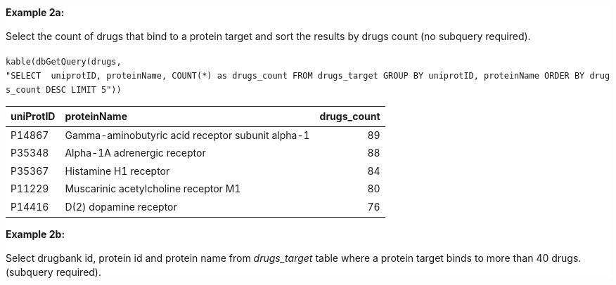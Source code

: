 </table>

**Example 2a:**

Select the count of drugs that bind to a protein target and sort the
results by drugs count (no subquery required).

    kable(dbGetQuery(drugs,
    "SELECT  uniprotID, proteinName, COUNT(*) as drugs_count FROM drugs_target GROUP BY uniprotID, proteinName ORDER BY drugs_count DESC LIMIT 5"))

<table>
<thead>
<tr class="header">
<th align="left">uniProtID</th>
<th align="left">proteinName</th>
<th align="right">drugs_count</th>
</tr>
</thead>
<tbody>
<tr class="odd">
<td align="left">P14867</td>
<td align="left">Gamma-aminobutyric acid receptor subunit alpha-1</td>
<td align="right">89</td>
</tr>
<tr class="even">
<td align="left">P35348</td>
<td align="left">Alpha-1A adrenergic receptor</td>
<td align="right">88</td>
</tr>
<tr class="odd">
<td align="left">P35367</td>
<td align="left">Histamine H1 receptor</td>
<td align="right">84</td>
</tr>
<tr class="even">
<td align="left">P11229</td>
<td align="left">Muscarinic acetylcholine receptor M1</td>
<td align="right">80</td>
</tr>
<tr class="odd">
<td align="left">P14416</td>
<td align="left">D(2) dopamine receptor</td>
<td align="right">76</td>
</tr>
</tbody>
</table>

**Example 2b:**

Select drugbank id, protein id and protein name from *drugs\_target*
table where a protein target binds to more than 40 drugs. (subquery
required).
